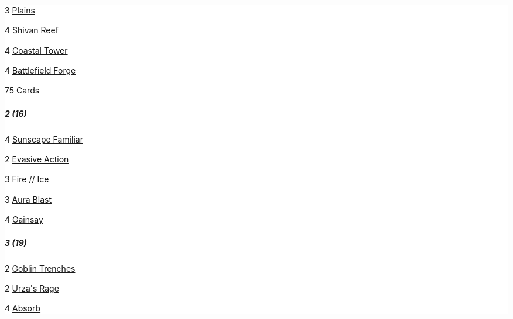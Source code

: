 
3
[Plains](http://gatherer.wizards.com/Pages/Search/Default.aspx?name=+%5BPlains%5D)


4
[Shivan Reef](http://gatherer.wizards.com/Pages/Search/Default.aspx?name=+%5BShivan%5D+%5BReef%5D)


4
[Coastal Tower](http://gatherer.wizards.com/Pages/Search/Default.aspx?name=+%5BCoastal%5D+%5BTower%5D)


4
[Battlefield Forge](http://gatherer.wizards.com/Pages/Search/Default.aspx?name=+%5BBattlefield%5D+%5BForge%5D)


75 Cards 



##### 2 (16)



4
[Sunscape Familiar](http://gatherer.wizards.com/Pages/Search/Default.aspx?name=+%5BSunscape%5D+%5BFamiliar%5D)


2
[Evasive Action](http://gatherer.wizards.com/Pages/Search/Default.aspx?name=+%5BEvasive%5D+%5BAction%5D)


3
[Fire // Ice](http://gatherer.wizards.com/Pages/Search/Default.aspx?name=+%5BFire%5D+%5B&%5D+%5BIce%5D)


3
[Aura Blast](http://gatherer.wizards.com/Pages/Search/Default.aspx?name=+%5BAura%5D+%5BBlast%5D)


4
[Gainsay](http://gatherer.wizards.com/Pages/Search/Default.aspx?name=+%5BGainsay%5D)



##### 3 (19)



2
[Goblin Trenches](http://gatherer.wizards.com/Pages/Search/Default.aspx?name=+%5BGoblin%5D+%5BTrenches%5D)


2
[Urza's Rage](http://gatherer.wizards.com/Pages/Search/Default.aspx?name=+%5BUrza%5D+%5BRage%5D)


4
[Absorb](http://gatherer.wizards.com/Pages/Search/Default.aspx?name=+%5BAbsorb%5D)
